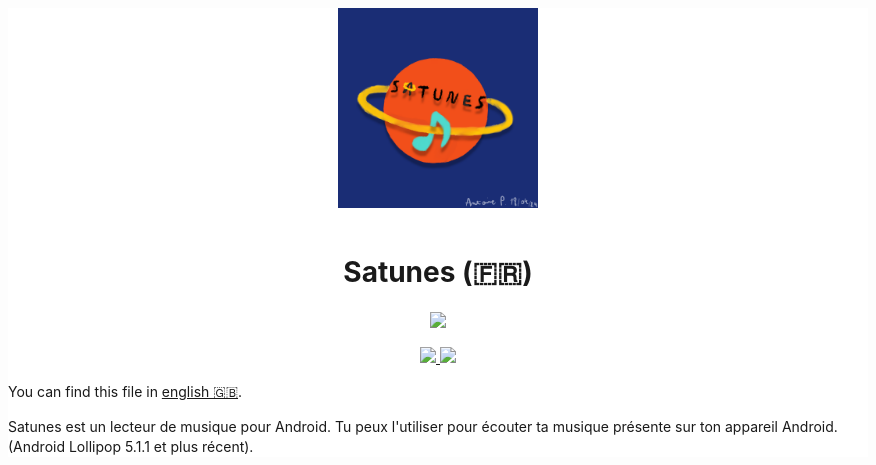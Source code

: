 <p align="center">
  <img src="fastlane/metadata/android/en-US/images/icon.png" width="200">
</p>

<h1 align="center">Satunes (🇫🇷)</h1>
<p align="center">
  <a href="https://github.com/antoinepirlot/Satunes/releases/latest">
    <img src="https://img.shields.io/github/release/antoinepirlot/Satunes.svg?logo=github">
  </a>
</p>
<p align="center">
  <a href="https://f-droid.org/app/io.github.antoinepirlot.satunes">
    <img src="https://fdroid.gitlab.io/artwork/badge/get-it-on.png" width="200">
  </a>
  <a href="https://github.com/antoinepirlot/Satunes/releases/latest">
    <img src="https://raw.githubusercontent.com/NeoApplications/Neo-Backup/034b226cea5c1b30eb4f6a6f313e4dadcbb0ece4/badge_github.png" width="200">
  </a>
</p>

You can find this file in [english 🇬🇧](README-EN.md).

Satunes est un lecteur de musique pour Android. 
Tu peux l'utiliser pour écouter ta musique présente sur ton appareil Android. (Android Lollipop 5.1.1 et plus récent).

